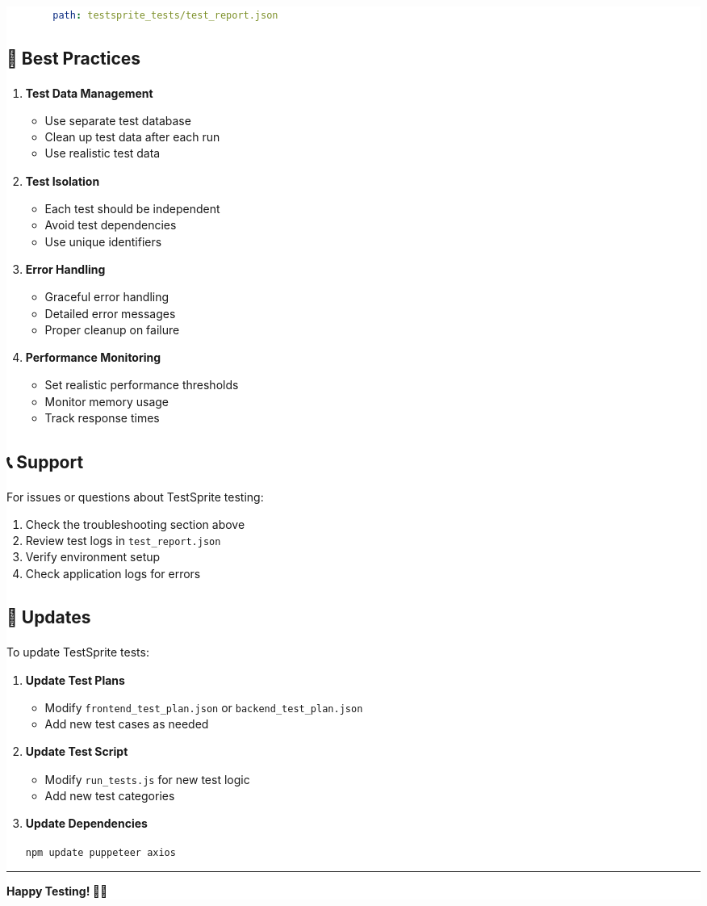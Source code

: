 ```yaml
        path: testsprite_tests/test_report.json
```

## 🎯 Best Practices

1. **Test Data Management**
   - Use separate test database
   - Clean up test data after each run
   - Use realistic test data

2. **Test Isolation**
   - Each test should be independent
   - Avoid test dependencies
   - Use unique identifiers

3. **Error Handling**
   - Graceful error handling
   - Detailed error messages
   - Proper cleanup on failure

4. **Performance Monitoring**
   - Set realistic performance thresholds
   - Monitor memory usage
   - Track response times

## 📞 Support

For issues or questions about TestSprite testing:

1. Check the troubleshooting section above
2. Review test logs in `test_report.json`
3. Verify environment setup
4. Check application logs for errors

## 🔄 Updates

To update TestSprite tests:

1. **Update Test Plans**
   - Modify `frontend_test_plan.json` or `backend_test_plan.json`
   - Add new test cases as needed

2. **Update Test Script**
   - Modify `run_tests.js` for new test logic
   - Add new test categories

3. **Update Dependencies**
   ```bash
   npm update puppeteer axios
   ```

---

**Happy Testing! 🧪✨** 